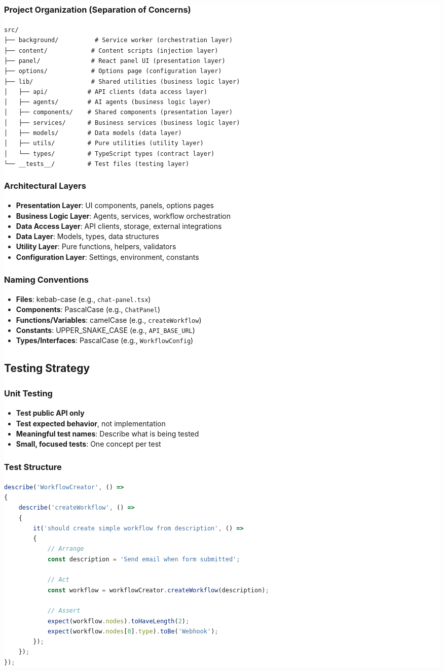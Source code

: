 ### Project Organization (Separation of Concerns)
```
src/
├── background/          # Service worker (orchestration layer)
├── content/            # Content scripts (injection layer)
├── panel/              # React panel UI (presentation layer)
├── options/            # Options page (configuration layer)
├── lib/                # Shared utilities (business logic layer)
│   ├── api/           # API clients (data access layer)
│   ├── agents/        # AI agents (business logic layer)
│   ├── components/    # Shared components (presentation layer)
│   ├── services/      # Business services (business logic layer)
│   ├── models/        # Data models (data layer)
│   ├── utils/         # Pure utilities (utility layer)
│   └── types/         # TypeScript types (contract layer)
└── __tests__/         # Test files (testing layer)
```

### Architectural Layers
- **Presentation Layer**: UI components, panels, options pages
- **Business Logic Layer**: Agents, services, workflow orchestration
- **Data Access Layer**: API clients, storage, external integrations
- **Data Layer**: Models, types, data structures
- **Utility Layer**: Pure functions, helpers, validators
- **Configuration Layer**: Settings, environment, constants

### Naming Conventions
- **Files**: kebab-case (e.g., `chat-panel.tsx`)
- **Components**: PascalCase (e.g., `ChatPanel`)
- **Functions/Variables**: camelCase (e.g., `createWorkflow`)
- **Constants**: UPPER_SNAKE_CASE (e.g., `API_BASE_URL`)
- **Types/Interfaces**: PascalCase (e.g., `WorkflowConfig`)

## Testing Strategy

### Unit Testing
- **Test public API only**
- **Test expected behavior**, not implementation
- **Meaningful test names**: Describe what is being tested
- **Small, focused tests**: One concept per test

### Test Structure
```typescript
describe('WorkflowCreator', () =>
{
    describe('createWorkflow', () =>
    {
        it('should create simple workflow from description', () =>
        {
            // Arrange
            const description = 'Send email when form submitted';
            
            // Act
            const workflow = workflowCreator.createWorkflow(description);
            
            // Assert
            expect(workflow.nodes).toHaveLength(2);
            expect(workflow.nodes[0].type).toBe('Webhook');
        });
    });
});
```